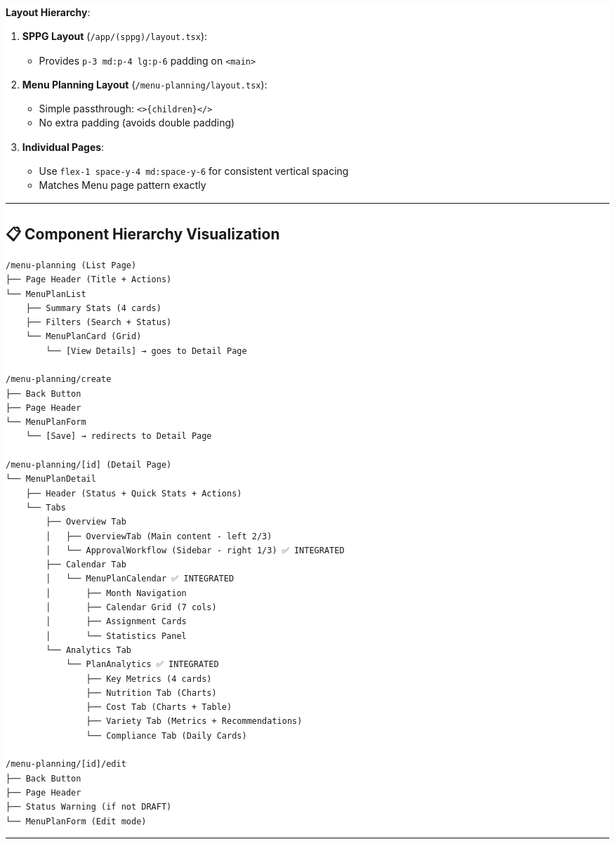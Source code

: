 **Layout Hierarchy**:
1. **SPPG Layout** (`/app/(sppg)/layout.tsx`):
   - Provides `p-3 md:p-4 lg:p-6` padding on `<main>`
   
2. **Menu Planning Layout** (`/menu-planning/layout.tsx`):
   - Simple passthrough: `<>{children}</>`
   - No extra padding (avoids double padding)

3. **Individual Pages**:
   - Use `flex-1 space-y-4 md:space-y-6` for consistent vertical spacing
   - Matches Menu page pattern exactly

---

## 📋 Component Hierarchy Visualization

```
/menu-planning (List Page)
├── Page Header (Title + Actions)
└── MenuPlanList
    ├── Summary Stats (4 cards)
    ├── Filters (Search + Status)
    └── MenuPlanCard (Grid)
        └── [View Details] → goes to Detail Page

/menu-planning/create
├── Back Button
├── Page Header
└── MenuPlanForm
    └── [Save] → redirects to Detail Page

/menu-planning/[id] (Detail Page)
└── MenuPlanDetail
    ├── Header (Status + Quick Stats + Actions)
    └── Tabs
        ├── Overview Tab
        │   ├── OverviewTab (Main content - left 2/3)
        │   └── ApprovalWorkflow (Sidebar - right 1/3) ✅ INTEGRATED
        ├── Calendar Tab
        │   └── MenuPlanCalendar ✅ INTEGRATED
        │       ├── Month Navigation
        │       ├── Calendar Grid (7 cols)
        │       ├── Assignment Cards
        │       └── Statistics Panel
        └── Analytics Tab
            └── PlanAnalytics ✅ INTEGRATED
                ├── Key Metrics (4 cards)
                ├── Nutrition Tab (Charts)
                ├── Cost Tab (Charts + Table)
                ├── Variety Tab (Metrics + Recommendations)
                └── Compliance Tab (Daily Cards)

/menu-planning/[id]/edit
├── Back Button
├── Page Header
├── Status Warning (if not DRAFT)
└── MenuPlanForm (Edit mode)
```

---
